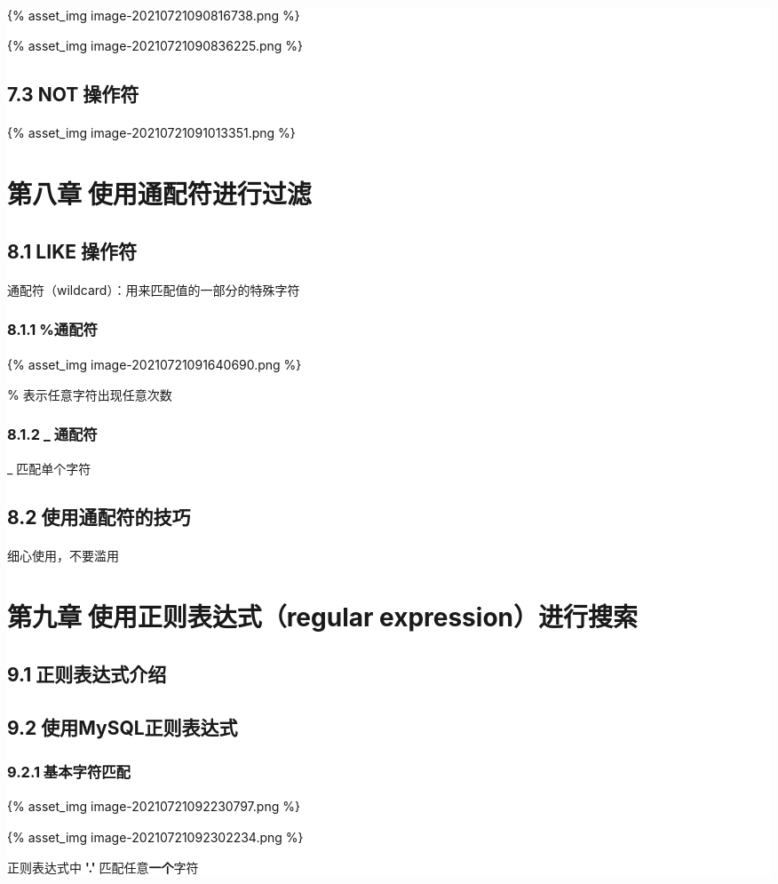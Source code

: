 {% asset_img image-20210721090816738.png %}

{% asset_img image-20210721090836225.png %}



## 7.3 NOT 操作符

{% asset_img image-20210721091013351.png %}





# 第八章  使用通配符进行过滤

## 8.1 LIKE 操作符

通配符（wildcard）：用来匹配值的一部分的特殊字符

### 8.1.1 %通配符

{% asset_img image-20210721091640690.png %}

% 表示任意字符出现任意次数

### 8.1.2  _ 通配符

_ 匹配单个字符



## 8.2 使用通配符的技巧

细心使用，不要滥用





# 第九章 使用正则表达式（regular expression）进行搜索

## 9.1 正则表达式介绍

## 9.2 使用MySQL正则表达式

### 9.2.1 基本字符匹配

{% asset_img image-20210721092230797.png %}

{% asset_img image-20210721092302234.png %}



正则表达式中 **'.'** 匹配任意**一个**字符
